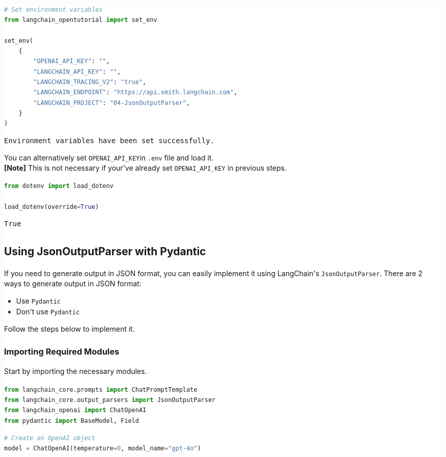 ```python
# Set environment variables
from langchain_opentutorial import set_env

set_env(
    {
        "OPENAI_API_KEY": "",
        "LANGCHAIN_API_KEY": "",
        "LANGCHAIN_TRACING_V2": "true",
        "LANGCHAIN_ENDPOINT": "https://api.smith.langchain.com",
        "LANGCHAIN_PROJECT": "04-JsonOutputParser",
    }
)
```

<pre class="custom">Environment variables have been set successfully.
</pre>

You can alternatively set `OPENAI_API_KEY`in `.env` file and load it.  
**[Note]** This is not necessary if your've already set `OPENAI_API_KEY` in previous steps.

```python
from dotenv import load_dotenv

load_dotenv(override=True)
```




<pre class="custom">True</pre>



## Using JsonOutputParser with Pydantic  

If you need to generate output in JSON format, you can easily implement it using LangChain's `JsonOutputParser`. There are 2 ways to generate output in JSON format: 

- Use `Pydantic`
- Don't use `Pydantic`

Follow the steps below to implement it.

### Importing Required Modules
Start by importing the necessary modules.

```python
from langchain_core.prompts import ChatPromptTemplate
from langchain_core.output_parsers import JsonOutputParser
from langchain_openai import ChatOpenAI
from pydantic import BaseModel, Field
```

```python
# Create an OpenAI object
model = ChatOpenAI(temperature=0, model_name="gpt-4o")
```
